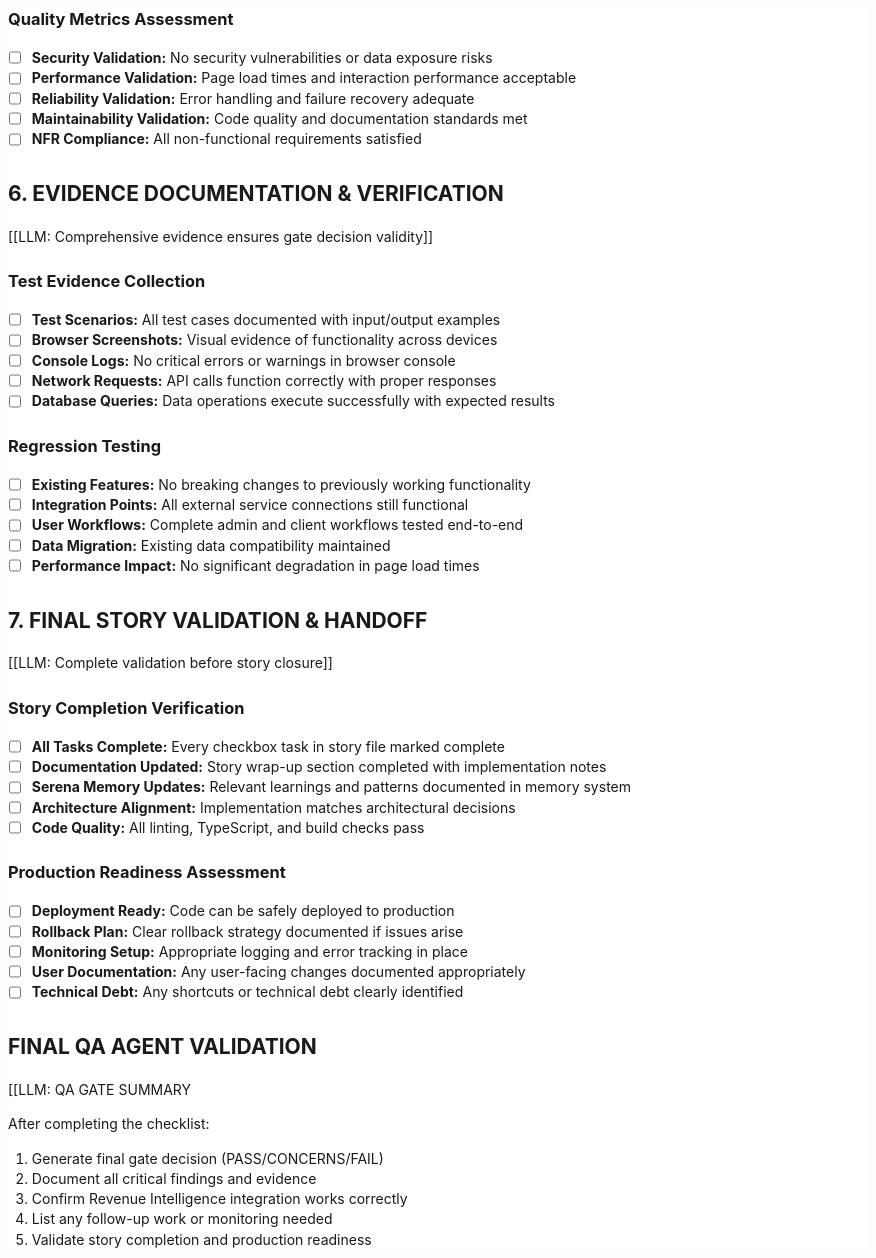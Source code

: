 ### Quality Metrics Assessment
- [ ] **Security Validation:** No security vulnerabilities or data exposure risks
- [ ] **Performance Validation:** Page load times and interaction performance acceptable
- [ ] **Reliability Validation:** Error handling and failure recovery adequate
- [ ] **Maintainability Validation:** Code quality and documentation standards met
- [ ] **NFR Compliance:** All non-functional requirements satisfied

## 6. EVIDENCE DOCUMENTATION & VERIFICATION

[[LLM: Comprehensive evidence ensures gate decision validity]]

### Test Evidence Collection
- [ ] **Test Scenarios:** All test cases documented with input/output examples
- [ ] **Browser Screenshots:** Visual evidence of functionality across devices
- [ ] **Console Logs:** No critical errors or warnings in browser console
- [ ] **Network Requests:** API calls function correctly with proper responses
- [ ] **Database Queries:** Data operations execute successfully with expected results

### Regression Testing
- [ ] **Existing Features:** No breaking changes to previously working functionality
- [ ] **Integration Points:** All external service connections still functional
- [ ] **User Workflows:** Complete admin and client workflows tested end-to-end
- [ ] **Data Migration:** Existing data compatibility maintained
- [ ] **Performance Impact:** No significant degradation in page load times

## 7. FINAL STORY VALIDATION & HANDOFF

[[LLM: Complete validation before story closure]]

### Story Completion Verification
- [ ] **All Tasks Complete:** Every checkbox task in story file marked complete
- [ ] **Documentation Updated:** Story wrap-up section completed with implementation notes
- [ ] **Serena Memory Updates:** Relevant learnings and patterns documented in memory system
- [ ] **Architecture Alignment:** Implementation matches architectural decisions
- [ ] **Code Quality:** All linting, TypeScript, and build checks pass

### Production Readiness Assessment
- [ ] **Deployment Ready:** Code can be safely deployed to production
- [ ] **Rollback Plan:** Clear rollback strategy documented if issues arise
- [ ] **Monitoring Setup:** Appropriate logging and error tracking in place
- [ ] **User Documentation:** Any user-facing changes documented appropriately
- [ ] **Technical Debt:** Any shortcuts or technical debt clearly identified

## FINAL QA AGENT VALIDATION

[[LLM: QA GATE SUMMARY

After completing the checklist:

1. Generate final gate decision (PASS/CONCERNS/FAIL)
2. Document all critical findings and evidence
3. Confirm Revenue Intelligence integration works correctly
4. List any follow-up work or monitoring needed
5. Validate story completion and production readiness
